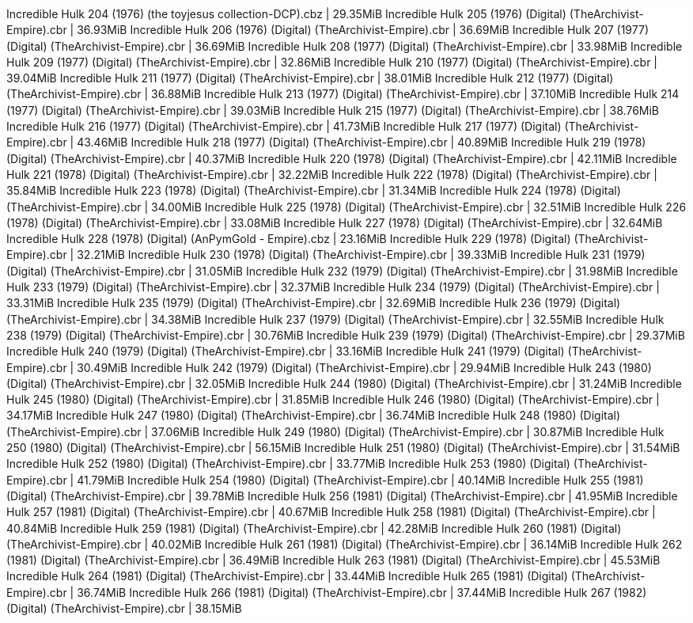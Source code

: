 Incredible Hulk 204 (1976) (the toyjesus collection-DCP).cbz | 29.35MiB
Incredible Hulk 205 (1976) (Digital) (TheArchivist-Empire).cbr | 36.93MiB
Incredible Hulk 206 (1976) (Digital) (TheArchivist-Empire).cbr | 36.69MiB
Incredible Hulk 207 (1977) (Digital) (TheArchivist-Empire).cbr | 36.69MiB
Incredible Hulk 208 (1977) (Digital) (TheArchivist-Empire).cbr | 33.98MiB
Incredible Hulk 209 (1977) (Digital) (TheArchivist-Empire).cbr | 32.86MiB
Incredible Hulk 210 (1977) (Digital) (TheArchivist-Empire).cbr | 39.04MiB
Incredible Hulk 211 (1977) (Digital) (TheArchivist-Empire).cbr | 38.01MiB
Incredible Hulk 212 (1977) (Digital) (TheArchivist-Empire).cbr | 36.88MiB
Incredible Hulk 213 (1977) (Digital) (TheArchivist-Empire).cbr | 37.10MiB
Incredible Hulk 214 (1977) (Digital) (TheArchivist-Empire).cbr | 39.03MiB
Incredible Hulk 215 (1977) (Digital) (TheArchivist-Empire).cbr | 38.76MiB
Incredible Hulk 216 (1977) (Digital) (TheArchivist-Empire).cbr | 41.73MiB
Incredible Hulk 217 (1977) (Digital) (TheArchivist-Empire).cbr | 43.46MiB
Incredible Hulk 218 (1977) (Digital) (TheArchivist-Empire).cbr | 40.89MiB
Incredible Hulk 219 (1978) (Digital) (TheArchivist-Empire).cbr | 40.37MiB
Incredible Hulk 220 (1978) (Digital) (TheArchivist-Empire).cbr | 42.11MiB
Incredible Hulk 221 (1978) (Digital) (TheArchivist-Empire).cbr | 32.22MiB
Incredible Hulk 222 (1978) (Digital) (TheArchivist-Empire).cbr | 35.84MiB
Incredible Hulk 223 (1978) (Digital) (TheArchivist-Empire).cbr | 31.34MiB
Incredible Hulk 224 (1978) (Digital) (TheArchivist-Empire).cbr | 34.00MiB
Incredible Hulk 225 (1978) (Digital) (TheArchivist-Empire).cbr | 32.51MiB
Incredible Hulk 226 (1978) (Digital) (TheArchivist-Empire).cbr | 33.08MiB
Incredible Hulk 227 (1978) (Digital) (TheArchivist-Empire).cbr | 32.64MiB
Incredible Hulk 228 (1978) (Digital) (AnPymGold - Empire).cbz | 23.16MiB
Incredible Hulk 229 (1978) (Digital) (TheArchivist-Empire).cbr | 32.21MiB
Incredible Hulk 230 (1978) (Digital) (TheArchivist-Empire).cbr | 39.33MiB
Incredible Hulk 231 (1979) (Digital) (TheArchivist-Empire).cbr | 31.05MiB
Incredible Hulk 232 (1979) (Digital) (TheArchivist-Empire).cbr | 31.98MiB
Incredible Hulk 233 (1979) (Digital) (TheArchivist-Empire).cbr | 32.37MiB
Incredible Hulk 234 (1979) (Digital) (TheArchivist-Empire).cbr | 33.31MiB
Incredible Hulk 235 (1979) (Digital) (TheArchivist-Empire).cbr | 32.69MiB
Incredible Hulk 236 (1979) (Digital) (TheArchivist-Empire).cbr | 34.38MiB
Incredible Hulk 237 (1979) (Digital) (TheArchivist-Empire).cbr | 32.55MiB
Incredible Hulk 238 (1979) (Digital) (TheArchivist-Empire).cbr | 30.76MiB
Incredible Hulk 239 (1979) (Digital) (TheArchivist-Empire).cbr | 29.37MiB
Incredible Hulk 240 (1979) (Digital) (TheArchivist-Empire).cbr | 33.16MiB
Incredible Hulk 241 (1979) (Digital) (TheArchivist-Empire).cbr | 30.49MiB
Incredible Hulk 242 (1979) (Digital) (TheArchivist-Empire).cbr | 29.94MiB
Incredible Hulk 243 (1980) (Digital) (TheArchivist-Empire).cbr | 32.05MiB
Incredible Hulk 244 (1980) (Digital) (TheArchivist-Empire).cbr | 31.24MiB
Incredible Hulk 245 (1980) (Digital) (TheArchivist-Empire).cbr | 31.85MiB
Incredible Hulk 246 (1980) (Digital) (TheArchivist-Empire).cbr | 34.17MiB
Incredible Hulk 247 (1980) (Digital) (TheArchivist-Empire).cbr | 36.74MiB
Incredible Hulk 248 (1980) (Digital) (TheArchivist-Empire).cbr | 37.06MiB
Incredible Hulk 249 (1980) (Digital) (TheArchivist-Empire).cbr | 30.87MiB
Incredible Hulk 250 (1980) (Digital) (TheArchivist-Empire).cbr | 56.15MiB
Incredible Hulk 251 (1980) (Digital) (TheArchivist-Empire).cbr | 31.54MiB
Incredible Hulk 252 (1980) (Digital) (TheArchivist-Empire).cbr | 33.77MiB
Incredible Hulk 253 (1980) (Digital) (TheArchivist-Empire).cbr | 41.79MiB
Incredible Hulk 254 (1980) (Digital) (TheArchivist-Empire).cbr | 40.14MiB
Incredible Hulk 255 (1981) (Digital) (TheArchivist-Empire).cbr | 39.78MiB
Incredible Hulk 256 (1981) (Digital) (TheArchivist-Empire).cbr | 41.95MiB
Incredible Hulk 257 (1981) (Digital) (TheArchivist-Empire).cbr | 40.67MiB
Incredible Hulk 258 (1981) (Digital) (TheArchivist-Empire).cbr | 40.84MiB
Incredible Hulk 259 (1981) (Digital) (TheArchivist-Empire).cbr | 42.28MiB
Incredible Hulk 260 (1981) (Digital) (TheArchivist-Empire).cbr | 40.02MiB
Incredible Hulk 261 (1981) (Digital) (TheArchivist-Empire).cbr | 36.14MiB
Incredible Hulk 262 (1981) (Digital) (TheArchivist-Empire).cbr | 36.49MiB
Incredible Hulk 263 (1981) (Digital) (TheArchivist-Empire).cbr | 45.53MiB
Incredible Hulk 264 (1981) (Digital) (TheArchivist-Empire).cbr | 33.44MiB
Incredible Hulk 265 (1981) (Digital) (TheArchivist-Empire).cbr | 36.74MiB
Incredible Hulk 266 (1981) (Digital) (TheArchivist-Empire).cbr | 37.44MiB
Incredible Hulk 267 (1982) (Digital) (TheArchivist-Empire).cbr | 38.15MiB